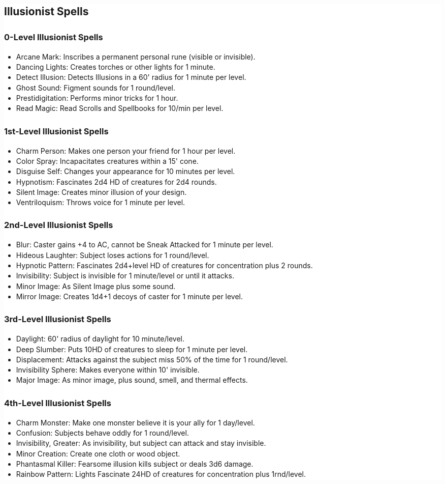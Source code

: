 Illusionist Spells
------------------

### 0-Level Illusionist Spells ###

* Arcane Mark: Inscribes a permanent personal rune (visible or
  invisible).
* Dancing Lights: Creates torches or other lights for 1 minute.
* Detect Illusion: Detects Illusions in a 60' radius for 1 minute
  per level.
* Ghost Sound: Figment sounds for 1 round/level.
* Prestidigitation: Performs minor tricks for 1 hour.
* Read Magic: Read Scrolls and Spellbooks for 10/min per level.


### 1st-Level Illusionist Spells ###

* Charm Person: Makes one person your friend for 1 hour per level.
* Color Spray: Incapacitates creatures within a 15' cone.
* Disguise Self: Changes your appearance for 10 minutes per level.
* Hypnotism: Fascinates 2d4 HD of creatures for 2d4 rounds.
* Silent Image: Creates minor illusion of your design.
* Ventriloquism: Throws voice for 1 minute per level.


### 2nd-Level Illusionist Spells ###

* Blur: Caster gains +4 to AC, cannot be Sneak Attacked
  for 1 minute per level.
* Hideous Laughter: Subject loses actions for 1 round/level.
* Hypnotic Pattern: Fascinates 2d4+level HD of creatures for
  concentration plus 2 rounds.
* Invisibility: Subject is invisible for 1 minute/level or
  until it attacks.
* Minor Image: As Silent Image plus some sound.
* Mirror Image: Creates 1d4+1 decoys of caster for 1 minute
  per level.


### 3rd-Level Illusionist Spells ###

* Daylight: 60' radius of daylight for 10 minute/level.
* Deep Slumber: Puts 10HD of creatures to sleep for 1 minute
  per level.
* Displacement: Attacks against the subject miss 50% of the time
  for 1 round/level.
* Invisibility Sphere: Makes everyone within 10' invisible.
* Major Image: As minor image, plus sound, smell, and thermal
  effects.


### 4th-Level Illusionist Spells ###

* Charm Monster: Make one monster believe it is your ally
  for 1 day/level.
* Confusion: Subjects behave oddly for 1 round/level.
* Invisibility, Greater: As invisibility, but subject can attack
  and stay invisible.
* Minor Creation: Create one cloth or wood object.
* Phantasmal Killer: Fearsome illusion kills subject or
  deals 3d6 damage.
* Rainbow Pattern: Lights Fascinate 24HD of creatures for
  concentration plus 1rnd/level.
